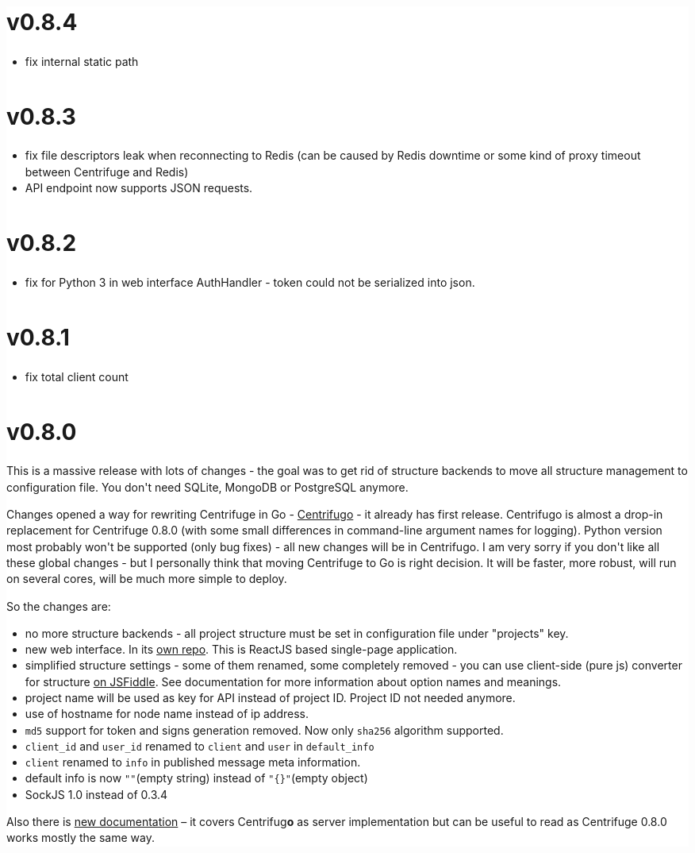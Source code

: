 v0.8.4
======

* fix internal static path

v0.8.3
======

* fix file descriptors leak when reconnecting to Redis (can be caused by Redis downtime or some kind of proxy timeout between Centrifuge and Redis)
* API endpoint now supports JSON requests.

v0.8.2
======

* fix for Python 3 in web interface AuthHandler - token could not be serialized into json.

v0.8.1
======

* fix total client count

v0.8.0
======

This is a massive release with lots of changes - the goal was to get rid of structure backends to move all
structure management to configuration file. You don't need SQLite, MongoDB or PostgreSQL anymore.

Changes opened a way for rewriting Centrifuge in Go - [Centrifugo](https://github.com/centrifugal/centrifugo) - it
already has first release. Centrifugo is almost a drop-in replacement for Centrifuge 0.8.0
(with some small differences in command-line argument names for logging). Python version most probably
won't be supported (only bug fixes) - all new changes will be in Centrifugo. I am very sorry
if you don't like all these global changes - but I personally think that moving Centrifuge to Go is
right decision. It will be faster, more robust, will run on several cores, will be much more simple
to deploy.

So the changes are:

* no more structure backends - all project structure must be set in configuration file under "projects" key.
* new web interface. In its [own repo](https://github.com/centrifugal/centrifuge-web). This is ReactJS based single-page application.
* simplified structure settings - some of them renamed, some completely removed - you can use client-side (pure js) converter for structure [on JSFiddle](http://jsfiddle.net/FZambia/17h5p75r/). See documentation for more information about option names and meanings.
* project name will be used as key for API instead of project ID. Project ID not needed anymore.
* use of hostname for node name instead of ip address.
* `md5` support for token and signs generation removed. Now only `sha256` algorithm supported.
* `client_id` and `user_id` renamed to `client` and `user` in `default_info`
* `client` renamed to `info` in published message meta information.
* default info is now `""`(empty string) instead of `"{}"`(empty object)
* SockJS 1.0 instead of 0.3.4

Also there is [new documentation](http://fzambia.gitbooks.io/centrifugal/content/) – it covers
Centrifug**o** as server implementation but can be useful to read as Centrifuge 0.8.0 works mostly
the same way.
